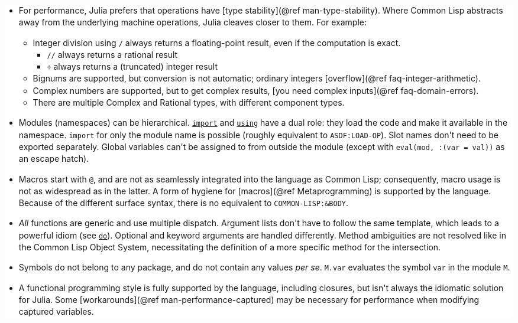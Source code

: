 - For performance, Julia prefers that operations have [type stability](@ref man-type-stability). Where Common Lisp abstracts away from the underlying machine operations, Julia cleaves closer to them. For example:
  - Integer division using `/` always returns a floating-point result, even if the computation is exact.
    - `//` always returns a rational result
    - `÷` always returns a (truncated) integer result
  - Bignums are supported, but conversion is not automatic; ordinary integers [overflow](@ref faq-integer-arithmetic).
  - Complex numbers are supported, but to get complex results, [you need complex inputs](@ref faq-domain-errors).
  - There are multiple Complex and Rational types, with different component types.

- Modules (namespaces) can be hierarchical. [`import`](@ref) and [`using`](@ref) have a dual role: they load the code and make it available in the namespace. `import` for only the module name is possible (roughly equivalent to `ASDF:LOAD-OP`). Slot names don't need to be exported separately. Global variables can't be assigned to from outside the module (except with `eval(mod, :(var = val))` as an escape hatch).

- Macros start with `@`, and are not as seamlessly integrated into the language as Common Lisp; consequently, macro usage is not as widespread as in the latter. A form of hygiene for [macros](@ref Metaprogramming) is supported by the language. Because of the different surface syntax, there is no equivalent to `COMMON-LISP:&BODY`.

- *All* functions are generic and use multiple dispatch. Argument lists don't have to follow the same template, which leads to a powerful idiom (see [`do`](@ref)). Optional and keyword arguments are handled differently. Method ambiguities are not resolved like in the Common Lisp Object System, necessitating the definition of a more specific method for the intersection.

- Symbols do not belong to any package, and do not contain any values *per se*. `M.var` evaluates the symbol `var` in the module `M`.

- A functional programming style is fully supported by the language, including closures, but isn't always the idiomatic solution for Julia. Some [workarounds](@ref man-performance-captured) may be necessary for performance when modifying captured variables.
